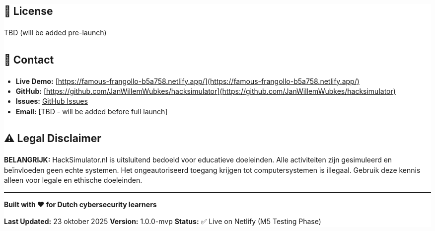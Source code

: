 ## 📄 License

TBD (will be added pre-launch)

## 📧 Contact

- **Live Demo:** [https://famous-frangollo-b5a758.netlify.app/](https://famous-frangollo-b5a758.netlify.app/)
- **GitHub:** [https://github.com/JanWillemWubkes/hacksimulator](https://github.com/JanWillemWubkes/hacksimulator)
- **Issues:** [GitHub Issues](https://github.com/JanWillemWubkes/hacksimulator/issues)
- **Email:** [TBD - will be added before full launch]

## ⚠️ Legal Disclaimer

**BELANGRIJK:** HackSimulator.nl is uitsluitend bedoeld voor educatieve doeleinden. Alle activiteiten zijn gesimuleerd en beïnvloeden geen echte systemen. Het ongeautoriseerd toegang krijgen tot computersystemen is illegaal. Gebruik deze kennis alleen voor legale en ethische doeleinden.

---

**Built with ❤️ for Dutch cybersecurity learners**

**Last Updated:** 23 oktober 2025
**Version:** 1.0.0-mvp
**Status:** ✅ Live on Netlify (M5 Testing Phase)
